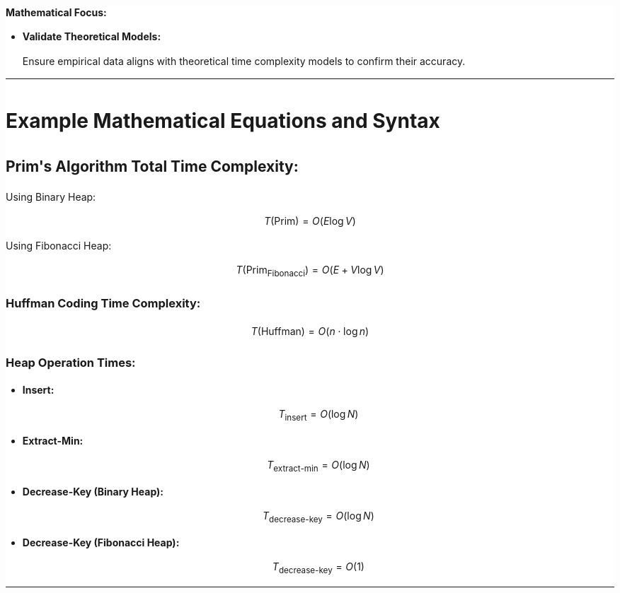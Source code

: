 **Mathematical Focus:**
- **Validate Theoretical Models:**

  Ensure empirical data aligns with theoretical time complexity models to confirm their accuracy.

---

# Example Mathematical Equations and Syntax

## Prim's Algorithm Total Time Complexity:

Using Binary Heap:

$$
T(\text{Prim}) = O(E \log V)
$$

Using Fibonacci Heap:

$$
T(\text{Prim}_\text{Fibonacci}) = O(E + V \log V)
$$

### **Huffman Coding Time Complexity:**

$$
T(\text{Huffman}) = O(n \cdot \log n)
$$

### **Heap Operation Times:**

- **Insert:**

  $$
  T_{\text{insert}} = O(\log N)
  $$

- **Extract-Min:**

  $$
  T_{\text{extract-min}} = O(\log N)
  $$

- **Decrease-Key (Binary Heap):**

  $$
  T_{\text{decrease-key}} = O(\log N)
  $$

- **Decrease-Key (Fibonacci Heap):**

  $$
  T_{\text{decrease-key}} = O(1)
  $$

---

